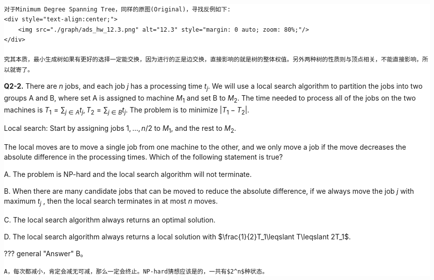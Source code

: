     对于Minimum Degree Spanning Tree，同样的原图(Original)，寻找反例如下:
    <div style="text-align:center;">
        <img src="./graph/ads_hw_12.3.png" alt="12.3" style="margin: 0 auto; zoom: 80%;"/>
    </div>

    究其本质，最小生成树如果有更好的选择一定能交换，因为进行的正是边交换，直接影响的就是树的整体权值。另外两种树的性质则与顶点相关，不能直接影响，所以就寄了。

**Q2-2.** There are $n$ jobs, and each job $j$ has a processing time $t_{j}$. We will use a local search algorithm to partition the jobs into two groups A and B, where set A is assigned to machine $M_{1}$ and set $\mathrm{B}$ to $M_{2}$. The time needed to process all of the jobs on the two machines is $T_{1}=\sum_{j \in A} t_{j}, T_{2}=\sum_{j \in B} t_{j}$. The problem is to minimize $\left|T_{1}-T_{2}\right|$.

Local search: Start by assigning jobs $1, \ldots, n / 2$ to $M_{1}$, and the rest to $M_{2}$.

The local moves are to move a single job from one machine to the other, and we only move a job if the move decreases the absolute difference in the processing times. Which of the following statement is true?

A. The problem is NP-hard and the local search algorithm will not terminate.

B. When there are many candidate jobs that can be moved to reduce the absolute difference, if we always move the job $j$ with maximum $t_j$
, then the local search terminates in at most $n$ moves.

C. The local search algorithm always returns an optimal solution.

D. The local search algorithm always returns a local solution with $\frac{1}{2}T_1\leqslant T\leqslant 2T_1$.

??? general "Answer"
    B。

    A，每次都减小，肯定会减无可减，那么一定会终止。NP-hard猜想应该是的，一共有$2^n$种状态。
